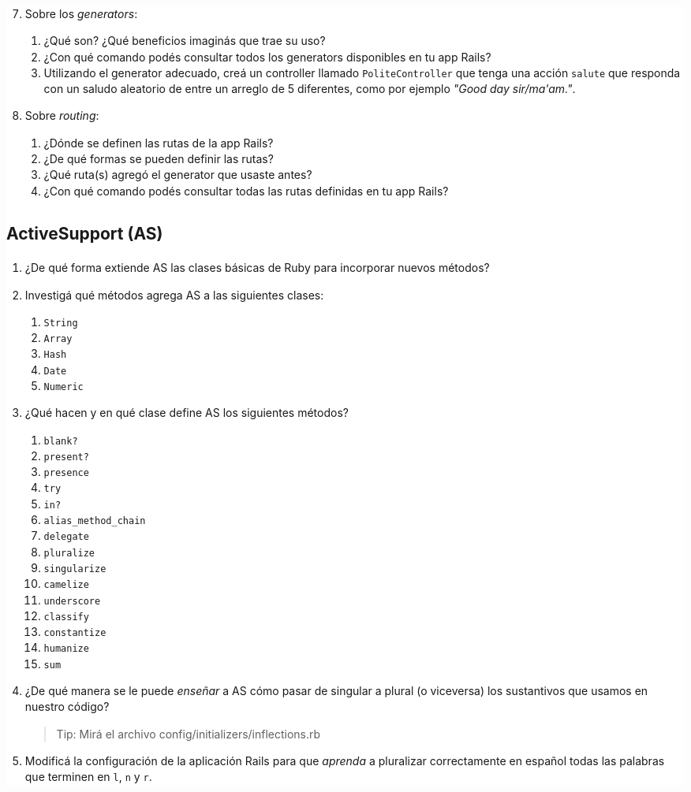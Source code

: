 7. Sobre los *generators*:
   
    1. ¿Qué son? ¿Qué beneficios imaginás que trae su uso?
    2. ¿Con qué comando podés consultar todos los generators disponibles en tu app Rails?
    3. Utilizando el generator adecuado, creá un controller llamado `PoliteController` que tenga una acción `salute` que
       responda con un saludo aleatorio de entre un arreglo de 5 diferentes, como por ejemplo *"Good day sir/ma'am."*.

8. Sobre *routing*:
   
    1. ¿Dónde se definen las rutas de la app Rails?
    2. ¿De qué formas se pueden definir las rutas?
    3. ¿Qué ruta(s) agregó el generator que usaste antes?
    4. ¿Con qué comando podés consultar todas las rutas definidas en tu app Rails?

## ActiveSupport (AS)

1. ¿De qué forma extiende AS las clases básicas de Ruby para incorporar nuevos métodos?

2. Investigá qué métodos agrega AS a las siguientes clases:
   
    1. `String`
    2. `Array`
    3. `Hash`
    4. `Date`
    5. `Numeric`

3. ¿Qué hacen y en qué clase define AS los siguientes métodos?
   
    1. `blank?`
    2. `present?`
    3. `presence`
    4. `try`
    5. `in?`
    6. `alias_method_chain`
    7. `delegate`
    8. `pluralize`
    9. `singularize`
    10. `camelize`
    11. `underscore`
    12. `classify`
    13. `constantize`
    14. `humanize`
    15. `sum`

4. ¿De qué manera se le puede *enseñar* a AS cómo pasar de singular a plural (o viceversa) los sustantivos que usamos
   en nuestro código?
   
   > Tip: Mirá el archivo config/initializers/inflections.rb

5. Modificá la configuración de la aplicación Rails para que *aprenda* a pluralizar correctamente en español todas las
   palabras que terminen en `l`, `n` y `r`.
   